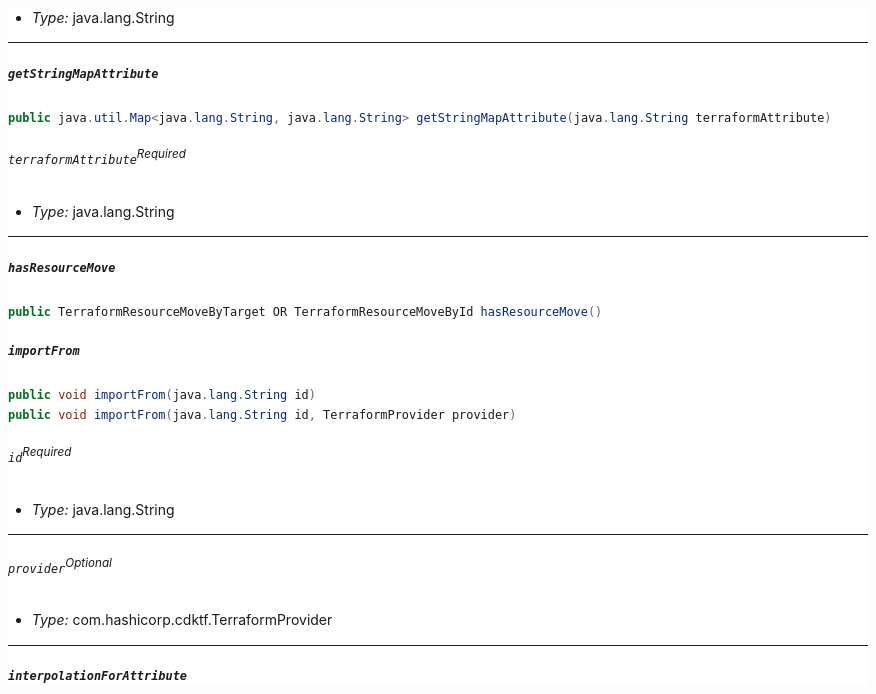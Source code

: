 - *Type:* java.lang.String

---

##### `getStringMapAttribute` <a name="getStringMapAttribute" id="@cdktf/provider-databricks.servicePrincipal.ServicePrincipal.getStringMapAttribute"></a>

```java
public java.util.Map<java.lang.String, java.lang.String> getStringMapAttribute(java.lang.String terraformAttribute)
```

###### `terraformAttribute`<sup>Required</sup> <a name="terraformAttribute" id="@cdktf/provider-databricks.servicePrincipal.ServicePrincipal.getStringMapAttribute.parameter.terraformAttribute"></a>

- *Type:* java.lang.String

---

##### `hasResourceMove` <a name="hasResourceMove" id="@cdktf/provider-databricks.servicePrincipal.ServicePrincipal.hasResourceMove"></a>

```java
public TerraformResourceMoveByTarget OR TerraformResourceMoveById hasResourceMove()
```

##### `importFrom` <a name="importFrom" id="@cdktf/provider-databricks.servicePrincipal.ServicePrincipal.importFrom"></a>

```java
public void importFrom(java.lang.String id)
public void importFrom(java.lang.String id, TerraformProvider provider)
```

###### `id`<sup>Required</sup> <a name="id" id="@cdktf/provider-databricks.servicePrincipal.ServicePrincipal.importFrom.parameter.id"></a>

- *Type:* java.lang.String

---

###### `provider`<sup>Optional</sup> <a name="provider" id="@cdktf/provider-databricks.servicePrincipal.ServicePrincipal.importFrom.parameter.provider"></a>

- *Type:* com.hashicorp.cdktf.TerraformProvider

---

##### `interpolationForAttribute` <a name="interpolationForAttribute" id="@cdktf/provider-databricks.servicePrincipal.ServicePrincipal.interpolationForAttribute"></a>
